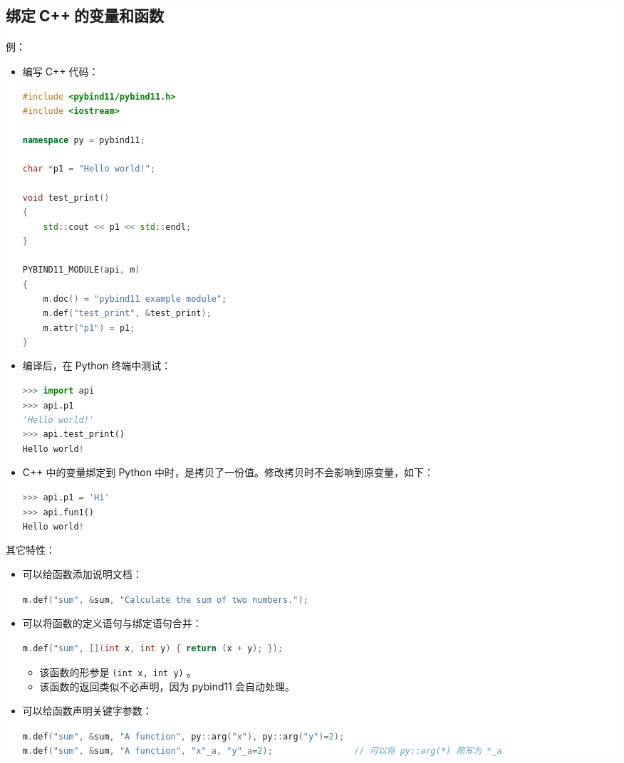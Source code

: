 ## 绑定 C++ 的变量和函数

例：
- 编写 C++ 代码：
    ```cpp
    #include <pybind11/pybind11.h>
    #include <iostream>

    namespace py = pybind11;

    char *p1 = "Hello world!";

    void test_print()
    {
        std::cout << p1 << std::endl;
    }

    PYBIND11_MODULE(api, m)
    {
        m.doc() = "pybind11 example module";
        m.def("test_print", &test_print);
        m.attr("p1") = p1;
    }
    ```
- 编译后，在 Python 终端中测试：
    ```py
    >>> import api
    >>> api.p1
    'Hello world!'
    >>> api.test_print()
    Hello world!
    ```
- C++ 中的变量绑定到 Python 中时，是拷贝了一份值。修改拷贝时不会影响到原变量，如下：
    ```py
    >>> api.p1 = 'Hi'
    >>> api.fun1()
    Hello world!
    ```

其它特性：
- 可以给函数添加说明文档：
    ```cpp
    m.def("sum", &sum, "Calculate the sum of two numbers.");
    ```

- 可以将函数的定义语句与绑定语句合并：
    ```cpp
    m.def("sum", [](int x, int y) { return (x + y); });
    ```
    - 该函数的形参是 `(int x, int y)` 。
    - 该函数的返回类似不必声明，因为 pybind11 会自动处理。

- 可以给函数声明关键字参数：
    ```cpp
    m.def("sum", &sum, "A function", py::arg("x"), py::arg("y")=2);
    m.def("sum", &sum, "A function", "x"_a, "y"_a=2);                // 可以将 py::arg(*) 简写为 *_a
    ```

